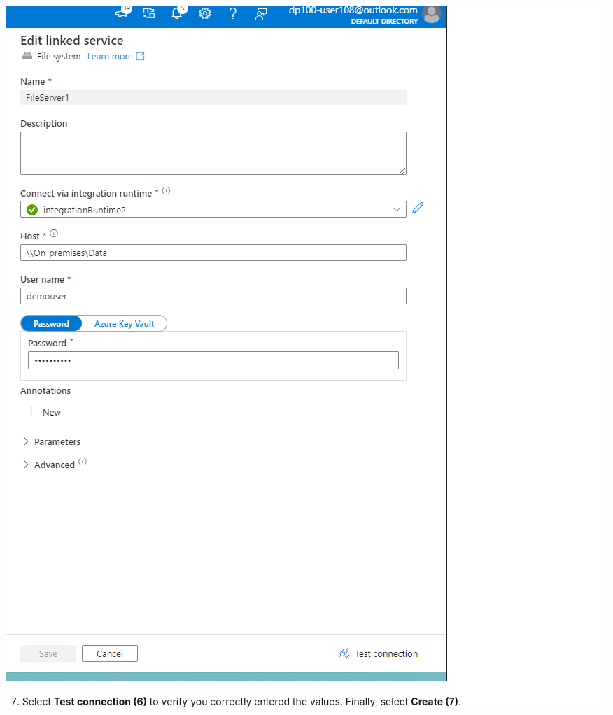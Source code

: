    ![In the New linked service form, fields are populated with the values specified in Step 6. The Test connection button is highlighted.](media/4.png 'New Linked Service settings')

7. Select **Test connection (6)** to verify you correctly entered the values. Finally, select **Create (7)**.
